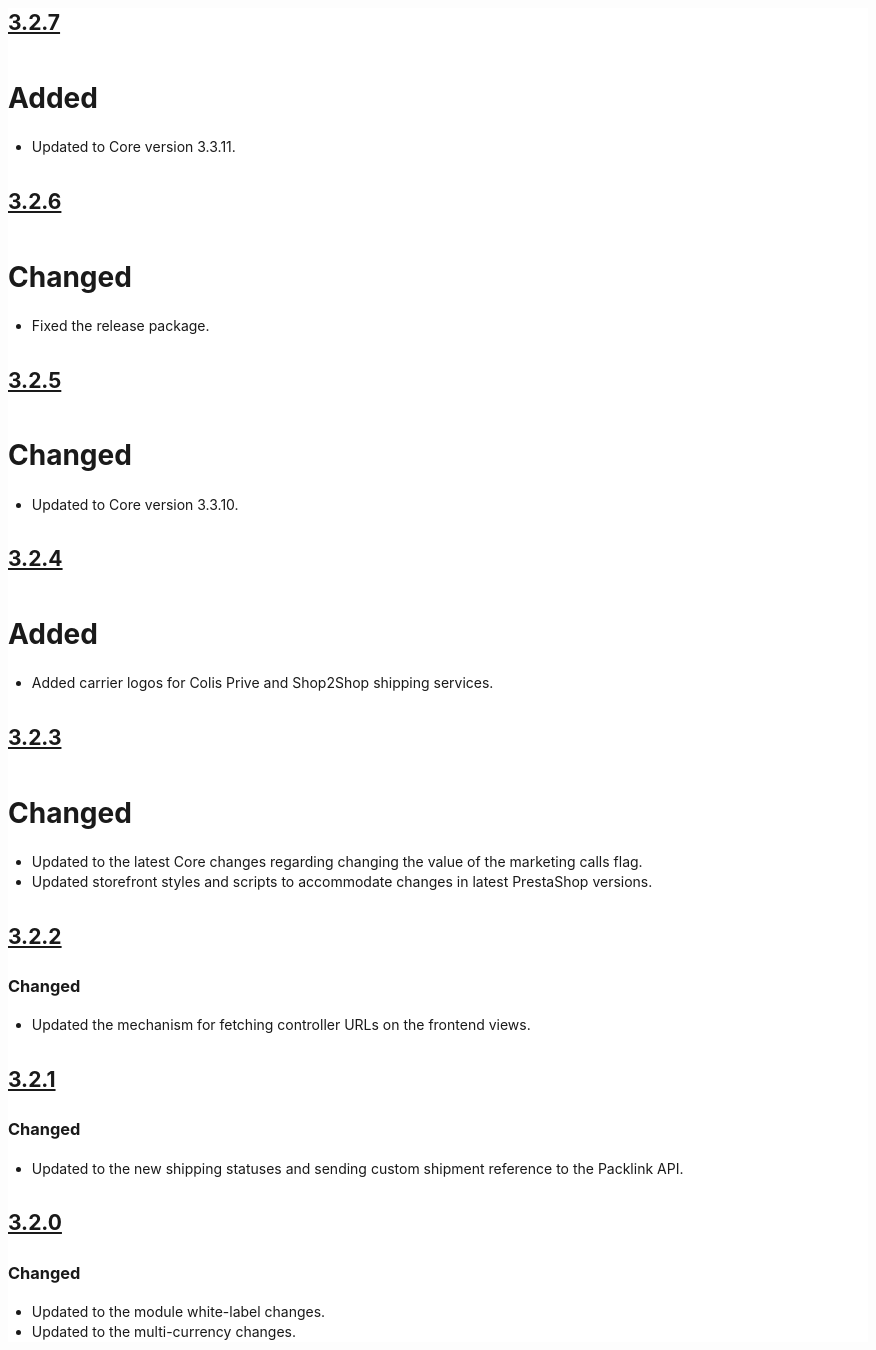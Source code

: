## [3.2.7](https://github.com/packlink-dev/prestashop_module/compare/v3.2.6...v3.2.7)
# Added
- Updated to Core version 3.3.11.

## [3.2.6](https://github.com/packlink-dev/prestashop_module/compare/v3.2.5...v3.2.6)
# Changed
- Fixed the release package.

## [3.2.5](https://github.com/packlink-dev/prestashop_module/compare/v3.2.4...v3.2.5)
# Changed
- Updated to Core version 3.3.10.

## [3.2.4](https://github.com/packlink-dev/prestashop_module/compare/v3.2.3...v3.2.4)
# Added
- Added carrier logos for Colis Prive and Shop2Shop shipping services.

## [3.2.3](https://github.com/packlink-dev/prestashop_module/compare/v3.2.2...v3.2.3)
# Changed
- Updated to the latest Core changes regarding changing the value of the marketing calls flag.
- Updated storefront styles and scripts to accommodate changes in latest PrestaShop versions.

## [3.2.2](https://github.com/packlink-dev/prestashop_module/compare/v3.2.1...v3.2.2)
### Changed
- Updated the mechanism for fetching controller URLs on the frontend views.

## [3.2.1](https://github.com/packlink-dev/prestashop_module/compare/v3.2.0...v3.2.1)
### Changed
- Updated to the new shipping statuses and sending custom shipment reference to the Packlink API.

## [3.2.0](https://github.com/packlink-dev/prestashop_module/compare/v3.1.3...v3.2.0)
### Changed
- Updated to the module white-label changes.
- Updated to the multi-currency changes.

